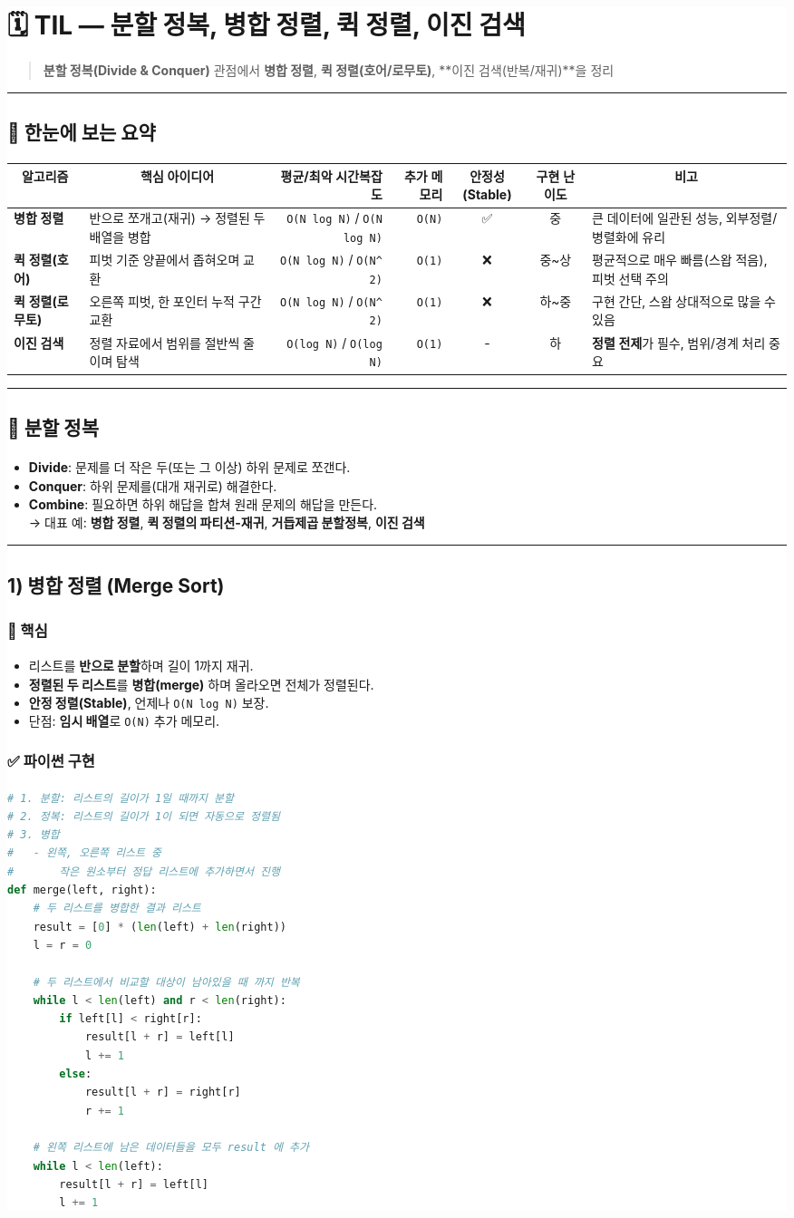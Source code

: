 # 🗓️ TIL — 분할 정복, 병합 정렬, 퀵 정렬, 이진 검색

> **분할 정복(Divide & Conquer)** 관점에서 **병합 정렬**, **퀵 정렬(호어/로무토)**, **이진 검색(반복/재귀)**을 정리 

---

## 📌 한눈에 보는 요약

| 알고리즘 | 핵심 아이디어 | 평균/최악 시간복잡도 | 추가 메모리 | 안정성(Stable) | 구현 난이도 | 비고 |
|---|---|---:|---:|:---:|:---:|---|
| **병합 정렬** | 반으로 쪼개고(재귀) → 정렬된 두 배열을 병합 | `O(N log N)` / `O(N log N)` | `O(N)` | ✅ | 중 | 큰 데이터에 일관된 성능, 외부정렬/병렬화에 유리 |
| **퀵 정렬(호어)** | 피벗 기준 양끝에서 좁혀오며 교환 | `O(N log N)` / `O(N^2)` | `O(1)` | ❌ | 중~상 | 평균적으로 매우 빠름(스왑 적음), 피벗 선택 주의 |
| **퀵 정렬(로무토)** | 오른쪽 피벗, 한 포인터 누적 구간 교환 | `O(N log N)` / `O(N^2)` | `O(1)` | ❌ | 하~중 | 구현 간단, 스왑 상대적으로 많을 수 있음 |
| **이진 검색** | 정렬 자료에서 범위를 절반씩 줄이며 탐색 | `O(log N)` / `O(log N)` | `O(1)` | - | 하 | **정렬 전제**가 필수, 범위/경계 처리 중요 |

---

## 🔧 분할 정복

- **Divide**: 문제를 더 작은 두(또는 그 이상) 하위 문제로 쪼갠다.  
- **Conquer**: 하위 문제를(대개 재귀로) 해결한다.  
- **Combine**: 필요하면 하위 해답을 합쳐 원래 문제의 해답을 만든다.  
→ 대표 예: **병합 정렬**, **퀵 정렬의 파티션-재귀**, **거듭제곱 분할정복**, **이진 검색**

---

## 1) 병합 정렬 (Merge Sort)

### 🧠 핵심
- 리스트를 **반으로 분할**하며 길이 1까지 재귀.
- **정렬된 두 리스트**를 **병합(merge)** 하며 올라오면 전체가 정렬된다.
- **안정 정렬(Stable)**, 언제나 `O(N log N)` 보장.  
- 단점: **임시 배열**로 `O(N)` 추가 메모리.

### ✅ 파이썬 구현
```python
# 1. 분할: 리스트의 길이가 1일 때까지 분할
# 2. 정복: 리스트의 길이가 1이 되면 자동으로 정렬됨
# 3. 병합
#   - 왼쪽, 오른쪽 리스트 중
#       작은 원소부터 정답 리스트에 추가하면서 진행
def merge(left, right):
    # 두 리스트를 병합한 결과 리스트
    result = [0] * (len(left) + len(right))
    l = r = 0

    # 두 리스트에서 비교할 대상이 남아있을 때 까지 반복
    while l < len(left) and r < len(right):
        if left[l] < right[r]:
            result[l + r] = left[l]
            l += 1
        else:
            result[l + r] = right[r]
            r += 1

    # 왼쪽 리스트에 남은 데이터들을 모두 result 에 추가
    while l < len(left):
        result[l + r] = left[l]
        l += 1
```